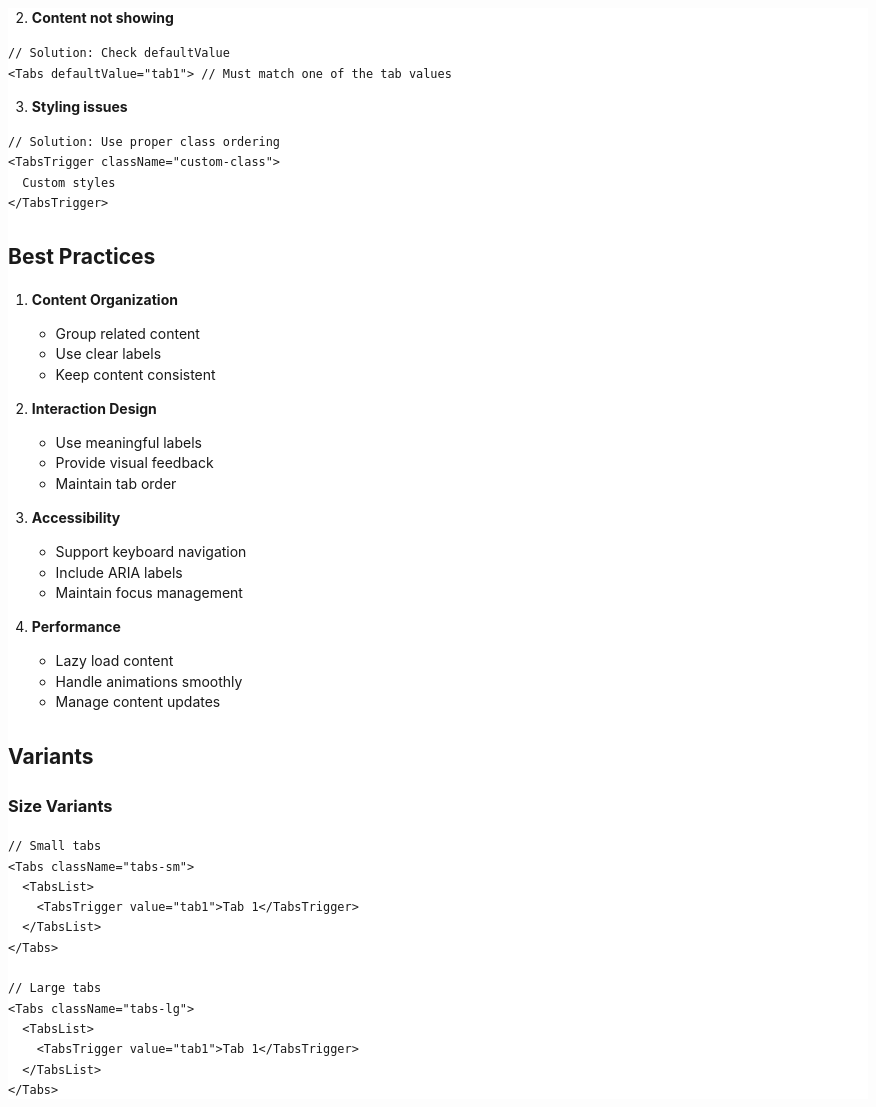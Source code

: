 2. **Content not showing**
```tsx
// Solution: Check defaultValue
<Tabs defaultValue="tab1"> // Must match one of the tab values
```

3. **Styling issues**
```tsx
// Solution: Use proper class ordering
<TabsTrigger className="custom-class">
  Custom styles
</TabsTrigger>
```

## Best Practices

1. **Content Organization**
   - Group related content
   - Use clear labels
   - Keep content consistent

2. **Interaction Design**
   - Use meaningful labels
   - Provide visual feedback
   - Maintain tab order

3. **Accessibility**
   - Support keyboard navigation
   - Include ARIA labels
   - Maintain focus management

4. **Performance**
   - Lazy load content
   - Handle animations smoothly
   - Manage content updates

## Variants

### Size Variants
```tsx
// Small tabs
<Tabs className="tabs-sm">
  <TabsList>
    <TabsTrigger value="tab1">Tab 1</TabsTrigger>
  </TabsList>
</Tabs>

// Large tabs
<Tabs className="tabs-lg">
  <TabsList>
    <TabsTrigger value="tab1">Tab 1</TabsTrigger>
  </TabsList>
</Tabs>
```
